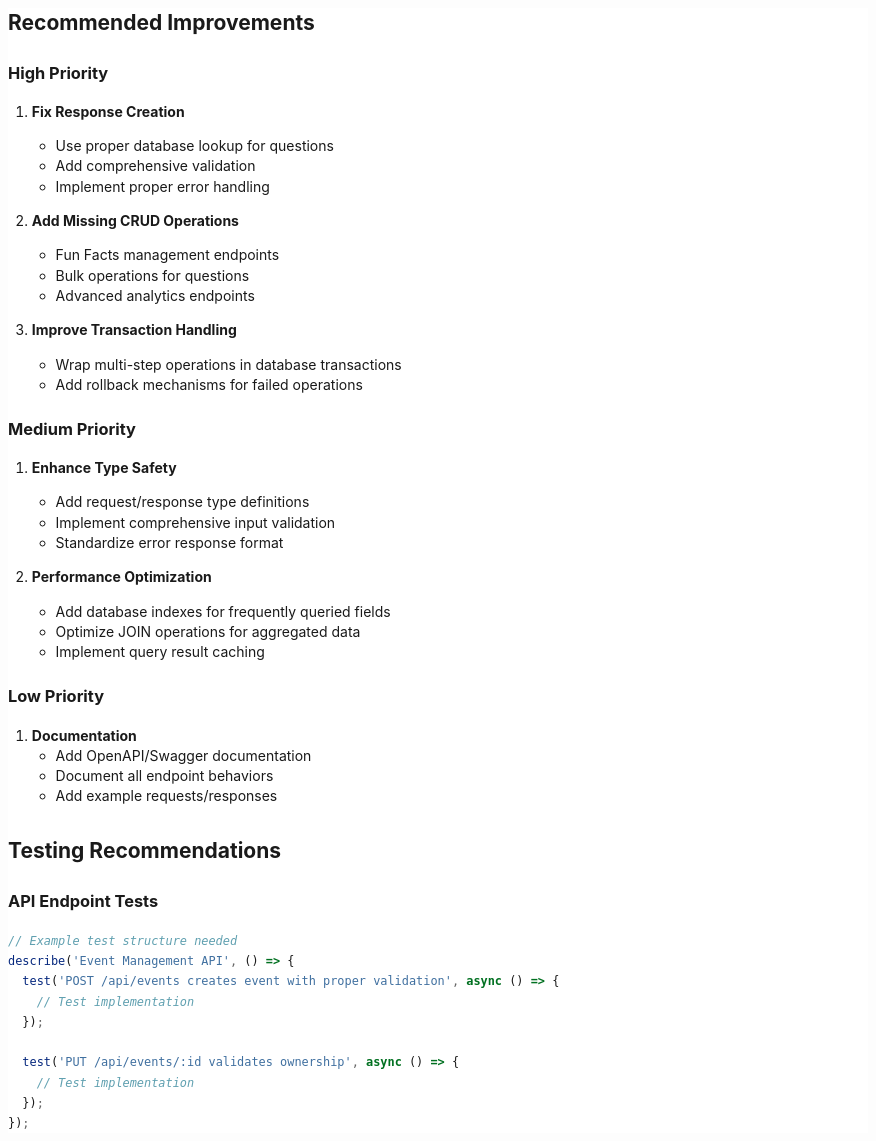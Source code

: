 ## Recommended Improvements

### High Priority

1. **Fix Response Creation**
   - Use proper database lookup for questions
   - Add comprehensive validation
   - Implement proper error handling

2. **Add Missing CRUD Operations**
   - Fun Facts management endpoints
   - Bulk operations for questions
   - Advanced analytics endpoints

3. **Improve Transaction Handling**
   - Wrap multi-step operations in database transactions
   - Add rollback mechanisms for failed operations

### Medium Priority

1. **Enhance Type Safety**
   - Add request/response type definitions
   - Implement comprehensive input validation
   - Standardize error response format

2. **Performance Optimization**
   - Add database indexes for frequently queried fields
   - Optimize JOIN operations for aggregated data
   - Implement query result caching

### Low Priority

1. **Documentation**
   - Add OpenAPI/Swagger documentation
   - Document all endpoint behaviors
   - Add example requests/responses

## Testing Recommendations

### API Endpoint Tests

```typescript
// Example test structure needed
describe('Event Management API', () => {
  test('POST /api/events creates event with proper validation', async () => {
    // Test implementation
  });
  
  test('PUT /api/events/:id validates ownership', async () => {
    // Test implementation  
  });
});
```

